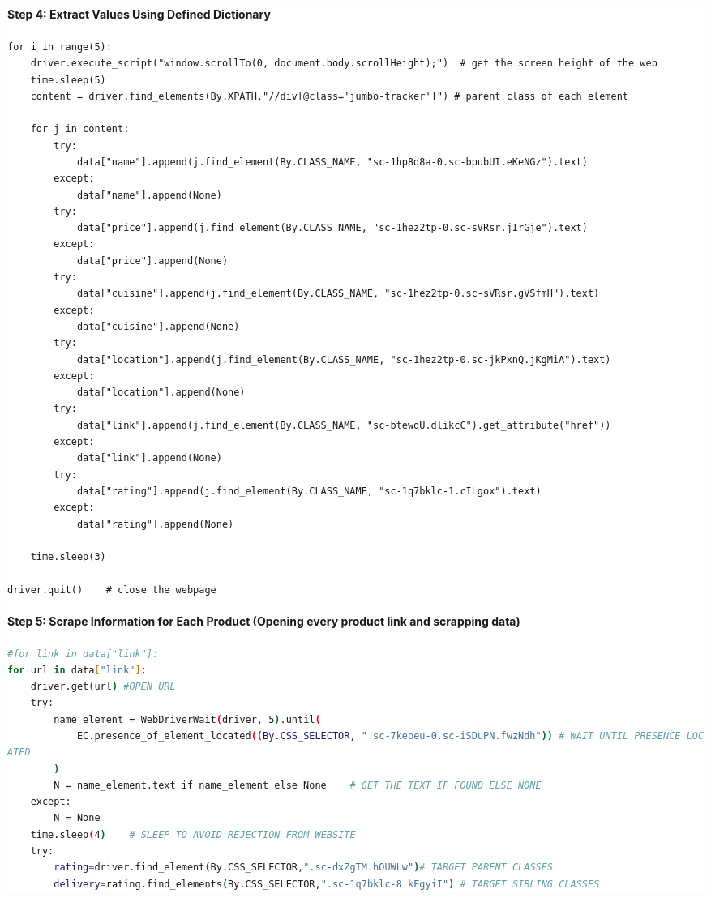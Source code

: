 #### Step 4: Extract Values Using Defined Dictionary
```bash#Looping over to get the data and append them in the dictionary 
for i in range(5):
    driver.execute_script("window.scrollTo(0, document.body.scrollHeight);")  # get the screen height of the web
    time.sleep(5)
    content = driver.find_elements(By.XPATH,"//div[@class='jumbo-tracker']") # parent class of each element 

    for j in content:
        try:
            data["name"].append(j.find_element(By.CLASS_NAME, "sc-1hp8d8a-0.sc-bpubUI.eKeNGz").text)
        except:
            data["name"].append(None)
        try:
            data["price"].append(j.find_element(By.CLASS_NAME, "sc-1hez2tp-0.sc-sVRsr.jIrGje").text)
        except:
            data["price"].append(None)
        try:
            data["cuisine"].append(j.find_element(By.CLASS_NAME, "sc-1hez2tp-0.sc-sVRsr.gVSfmH").text)
        except:
            data["cuisine"].append(None)
        try:
            data["location"].append(j.find_element(By.CLASS_NAME, "sc-1hez2tp-0.sc-jkPxnQ.jKgMiA").text)
        except:
            data["location"].append(None)
        try:
            data["link"].append(j.find_element(By.CLASS_NAME, "sc-btewqU.dlikcC").get_attribute("href"))
        except:
            data["link"].append(None)
        try:
            data["rating"].append(j.find_element(By.CLASS_NAME, "sc-1q7bklc-1.cILgox").text)
        except:
            data["rating"].append(None)

    time.sleep(3)

driver.quit()    # close the webpage
```
#### Step 5: Scrape Information for Each Product (Opening every product link and scrapping data)

```bash
#for link in data["link"]:
for url in data["link"]:
    driver.get(url) #OPEN URL 
    try:
        name_element = WebDriverWait(driver, 5).until(
            EC.presence_of_element_located((By.CSS_SELECTOR, ".sc-7kepeu-0.sc-iSDuPN.fwzNdh")) # WAIT UNTIL PRESENCE LOCATED
        )
        N = name_element.text if name_element else None    # GET THE TEXT IF FOUND ELSE NONE
    except:
        N = None
    time.sleep(4)    # SLEEP TO AVOID REJECTION FROM WEBSITE
    try:
        rating=driver.find_element(By.CSS_SELECTOR,".sc-dxZgTM.hOUWLw")# TARGET PARENT CLASSES
        delivery=rating.find_elements(By.CSS_SELECTOR,".sc-1q7bklc-8.kEgyiI") # TARGET SIBLING CLASSES
```